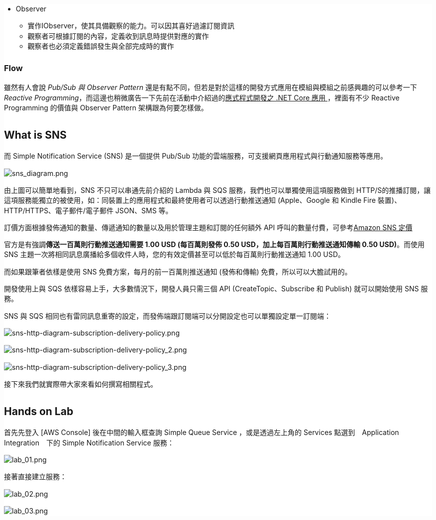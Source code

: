 - Observer

    - 實作IObserver，使其具備觀察的能力。可以因其喜好過濾訂閱資訊
    - 觀察者可根據訂閱的內容，定義收到訊息時提供對應的實作
    - 觀察者也必須定義錯誤發生與全部完成時的實作

### Flow ###

雖然有人會說 *Pub/Sub 與 Observer Pattern* 還是有點不同，但若是對於這樣的開發方式應用在模組與模組之前感興趣的可以參考一下 *Reactive Programming*，而這邊也稍微廣告一下先前在活動中介紹過的[應式程式開發之 .NET Core 應用 ](https://www.slideshare.net/chentientsai)，裡面有不少 Reactive Programming 的價值與 Observer Pattern 架構跟為何要怎樣做。

## What is SNS ##

而 Simple Notification Service (SNS) 是一個提供 Pub/Sub 功能的雲端服務，可支援網頁應用程式與行動通知服務等應用。

![sns_diagram.png](sns_diagram.png)

由上圖可以簡單地看到，SNS 不只可以串通先前介紹的 Lambda 與 SQS 服務，我們也可以單獨使用這項服務做到 HTTP/S的推播訂閱，讓這項服務能獨立的被使用，如：同裝置上的應用程式和最終使用者可以透過行動推送通知 (Apple、Google 和 Kindle Fire 裝置)、HTTP/HTTPS、電子郵件/電子郵件 JSON、SMS 等。

訂價方面根據發佈通知的數量、傳遞通知的數量以及用於管理主題和訂閱的任何額外 API 呼叫的數量付費，可參考[Amazon SNS 定價](https://aws.amazon.com/tw/sns/pricing/)

官方是有強調**傳送一百萬則行動推送通知需要 1.00 USD (每百萬則發佈 0.50 USD，加上每百萬則行動推送通知傳輸 0.50 USD)**。而使用 SNS 主題一次將相同訊息廣播給多個收件人時，您的有效定價甚至可以低於每百萬則行動推送通知 1.00 USD。

而如果跟筆者依樣是使用 SNS 免費方案，每月的前一百萬則推送通知 (發佈和傳輸) 免費，所以可以大膽試用的。

開發使用上與 SQS 依樣容易上手，大多數情況下，開發人員只需三個 API (CreateTopic、Subscribe 和 Publish) 就可以開始使用 SNS 服務。

SNS 與 SQS 相同也有雷同訊息重寄的設定，而發佈端跟訂閱端可以分開設定也可以單獨設定單一訂閱端：

![sns-http-diagram-subscription-delivery-policy.png](sns-http-diagram-subscription-delivery-policy.png)

![sns-http-diagram-subscription-delivery-policy_2.png](sns-http-diagram-subscription-delivery-policy_2.png)

![sns-http-diagram-subscription-delivery-policy_3.png](sns-http-diagram-subscription-delivery-policy_3.png)

接下來我們就實際帶大家來看如何撰寫相關程式。

## Hands on Lab ##

首先先登入 [AWS Console] 後在中間的輸入框查詢 Simple Queue Service ，或是透過左上角的 Services 點選到　Application Integration　下的 Simple Notification Service 服務：

![lab_01.png](lab_01.png)

接著直接建立服務：

![lab_02.png](lab_02.png)

![lab_03.png](lab_03.png)
